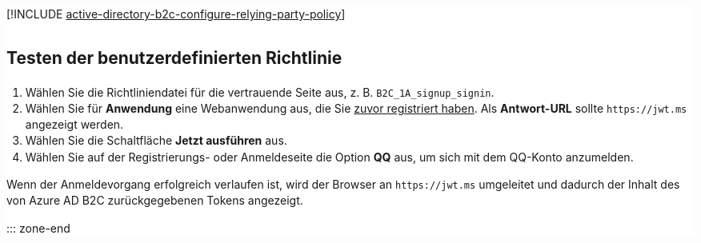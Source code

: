 
[!INCLUDE [active-directory-b2c-configure-relying-party-policy](../../includes/active-directory-b2c-configure-relying-party-policy-user-journey.md)]

## <a name="test-your-custom-policy"></a>Testen der benutzerdefinierten Richtlinie

1. Wählen Sie die Richtliniendatei für die vertrauende Seite aus, z. B. `B2C_1A_signup_signin`.
1. Wählen Sie für **Anwendung** eine Webanwendung aus, die Sie [zuvor registriert haben](tutorial-register-applications.md). Als **Antwort-URL** sollte `https://jwt.ms` angezeigt werden.
1. Wählen Sie die Schaltfläche **Jetzt ausführen** aus.
1. Wählen Sie auf der Registrierungs- oder Anmeldeseite die Option **QQ** aus, um sich mit dem QQ-Konto anzumelden.

Wenn der Anmeldevorgang erfolgreich verlaufen ist, wird der Browser an `https://jwt.ms` umgeleitet und dadurch der Inhalt des von Azure AD B2C zurückgegebenen Tokens angezeigt.

::: zone-end
